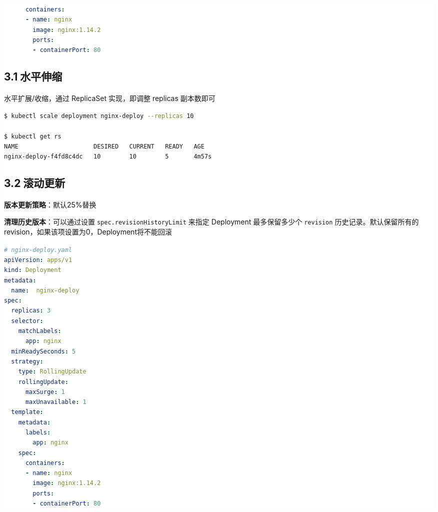 ```yaml
      containers:
      - name: nginx
        image: nginx:1.14.2
        ports:
        - containerPort: 80
```



## 3.1 水平伸缩

水平扩展/收缩，通过 ReplicaSet 实现，即调整 replicas 副本数即可

```bash
$ kubectl scale deployment nginx-deploy --replicas 10

$ kubectl get rs
NAME                     DESIRED   CURRENT   READY   AGE
nginx-deploy-f4fd8c4dc   10        10        5       4m57s
```



## 3.2 滚动更新

**版本更新策略**：默认25%替换

**清理历史版本**：可以通过设置 `spec.revisionHistoryLimit` 来指定 Deployment 最多保留多少个 `revision` 历史记录。默认保留所有的revision，如果该项设置为0，Deployment将不能回滚

```yaml
# nginx-deploy.yaml
apiVersion: apps/v1
kind: Deployment  
metadata:
  name:  nginx-deploy
spec:
  replicas: 3  
  selector:  
    matchLabels:
      app: nginx
  minReadySeconds: 5
  strategy:  
    type: RollingUpdate
    rollingUpdate:
      maxSurge: 1
      maxUnavailable: 1
  template:  
    metadata:
      labels:
        app: nginx
    spec:
      containers:
      - name: nginx
        image: nginx:1.14.2
        ports:
        - containerPort: 80
```
